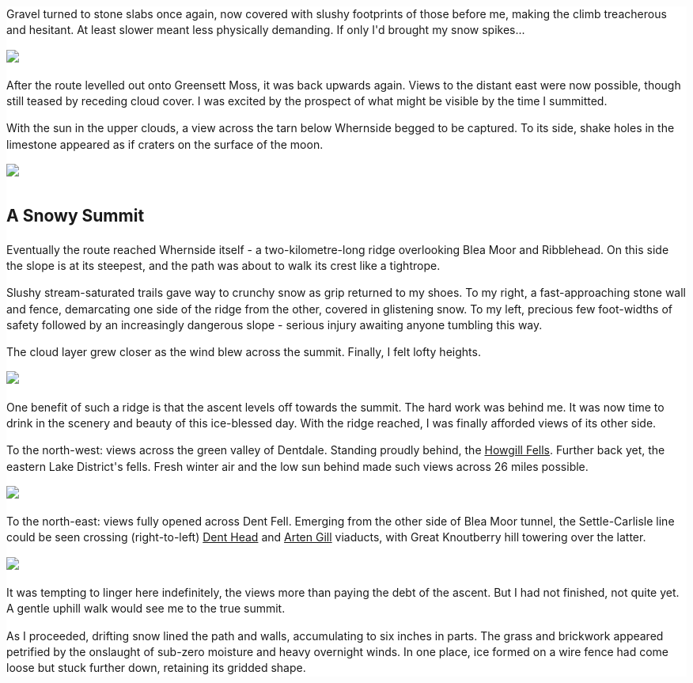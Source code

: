 Gravel turned to stone slabs once again, now covered with slushy footprints of those before me, making the climb treacherous and hesitant. At least slower meant less physically demanding. If only I'd brought my snow spikes...

<img src="https://s3.eu-west-2.amazonaws.com/jessrising.com/whernside-3.jpeg" />

After the route levelled out onto Greensett Moss, it was back upwards again. Views to the distant east were now possible, though still teased by receding cloud cover. I was excited by the prospect of what might be visible by the time I summitted.

With the sun in the upper clouds, a view across the tarn below Whernside begged to be captured. To its side, shake holes in the limestone appeared as if craters on the surface of the moon.

<img src="https://s3.eu-west-2.amazonaws.com/jessrising.com/sun-and-tarn-230115-lg.jpeg" />

## A Snowy Summit

Eventually the route reached Whernside itself - a two-kilometre-long ridge overlooking Blea Moor and Ribblehead. On this side the slope is at its steepest, and the path was about to walk its crest like a tightrope.

Slushy stream-saturated trails gave way to crunchy snow as grip returned to my shoes. To my right, a fast-approaching stone wall and fence, demarcating one side of the ridge from the other, covered in glistening snow. To my left, precious few foot-widths of safety followed by an increasingly dangerous slope - serious injury awaiting anyone tumbling this way.

The cloud layer grew closer as the wind blew across the summit. Finally, I felt lofty heights.

<img src="https://s3.eu-west-2.amazonaws.com/jessrising.com/whernside-5.jpeg" />

One benefit of such a ridge is that the ascent levels off towards the summit. The hard work was behind me. It was now time to drink in the scenery and beauty of this ice-blessed day. With the ridge reached, I was finally afforded views of its other side.

To the north-west: views across the green valley of Dentdale. Standing proudly behind, the [Howgill Fells](https://en.wikipedia.org/wiki/Howgill_Fells). Further back yet, the eastern Lake District's fells. Fresh winter air and the low sun behind made such views across 26 miles possible.

<img src="https://s3.eu-west-2.amazonaws.com/jessrising.com/whernside-6.jpeg" />

To the north-east: views fully opened across Dent Fell. Emerging from the other side of Blea Moor tunnel, the Settle-Carlisle line could be seen crossing (right-to-left) [Dent Head](https://en.wikipedia.org/wiki/Dent_Head_Viaduct) and [Arten Gill](https://en.wikipedia.org/wiki/Arten_Gill_Viaduct) viaducts, with Great Knoutberry hill towering over the latter.

<img src="https://s3.eu-west-2.amazonaws.com/jessrising.com/whernside-7.jpeg" />

It was tempting to linger here indefinitely, the views more than paying the debt of the ascent. But I had not finished, not quite yet. A gentle uphill walk would see me to the true summit.

As I proceeded, drifting snow lined the path and walls, accumulating to six inches in parts. The grass and brickwork appeared petrified by the onslaught of sub-zero moisture and heavy overnight winds. In one place, ice formed on a wire fence had come loose but stuck further down, retaining its gridded shape.
